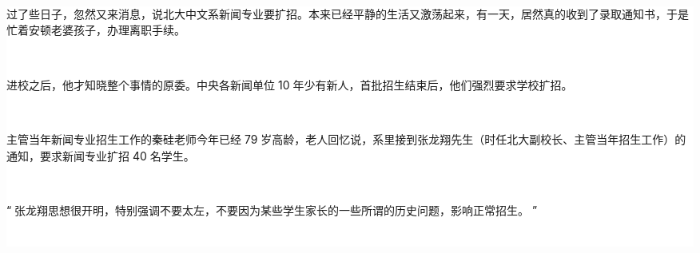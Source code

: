   <span class="s1">
   过了些日子，忽然又来消息，说北大中文系新闻专业要扩招。本来已经平静的生活又激荡起来，有一天，居然真的收到了录取通知书，于是忙着安顿老婆孩子，办理离职手续。
  </span>
 </p>
 <p class="p1">
  <span class="s1">
  </span>
  <br/>
 </p>
 <p class="p2">
  <span class="s1">
   进校之后，他才知晓整个事情的原委。中央各新闻单位
  </span>
  <span class="s2">
   10
  </span>
  <span class="s1">
   年少有新人，首批招生结束后，他们强烈要求学校扩招。
  </span>
 </p>
 <p class="p1">
  <span class="s1">
  </span>
  <br/>
 </p>
 <p class="p2">
  <span class="s1">
   主管当年新闻专业招生工作的秦硅老师今年已经
  </span>
  <span class="s2">
   79
  </span>
  <span class="s1">
   岁高龄，老人回忆说，系里接到张龙翔先生（时任北大副校长、主管当年招生工作）的通知，要求新闻专业扩招
  </span>
  <span class="s2">
   40
  </span>
  <span class="s1">
   名学生。
  </span>
 </p>
 <p class="p1">
  <span class="s1">
  </span>
  <br/>
 </p>
 <p class="p2">
  <span class="s2">
   “
  </span>
  <span class="s1">
   张龙翔思想很开明，特别强调不要太左，不要因为某些学生家长的一些所谓的历史问题，影响正常招生。
  </span>
  <span class="s2">
   ”
  </span>
 </p>
 <p class="p1">
  <span class="s1">
  </span>
  <br/>
 </p>
 <p class="p2">